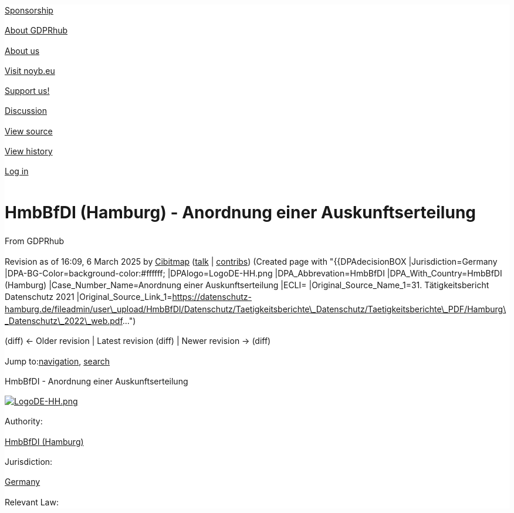 [Sponsorship](/index.php?title=GDPRhub_Sponsorship)

[About GDPRhub](#)

[About us](/index.php?title=About_GDPRhub)

[Visit noyb.eu](https://www.noyb.eu)

[Support us!](https://www.noyb.eu/support)

[](# "Page tools")

[Discussion](/index.php?title=Talk:HmbBfDI_\(Hamburg\)_-_Anordnung_einer_Auskunftserteilung&action=edit&redlink=1 "Discussion about the content page (page does not exist) [t]")

[View source](/index.php?title=HmbBfDI_\(Hamburg\)_-_Anordnung_einer_Auskunftserteilung&action=edit "This page is protected.
You can view its source [e]")

[View history](/index.php?title=HmbBfDI_\(Hamburg\)_-_Anordnung_einer_Auskunftserteilung&action=history "Past revisions of this page [h]")

[](# "You are not logged in.")

[Log in](/index.php?title=Special:UserLogin&returnto=HmbBfDI+%28Hamburg%29+-+Anordnung+einer+Auskunftserteilung&returntoquery=oldid%3D46268 "You are encouraged to log in; however, it is not mandatory [o]")

# HmbBfDI (Hamburg) - Anordnung einer Auskunftserteilung

From GDPRhub

Revision as of 16:09, 6 March 2025 by [Cibitmap](/index.php?title=User:Cibitmap "User:Cibitmap") ([talk](/index.php?title=User_talk:Cibitmap "User talk:Cibitmap") | [contribs](/index.php?title=Special:Contributions/Cibitmap "Special:Contributions/Cibitmap")) (Created page with "{{DPAdecisionBOX |Jurisdiction=Germany |DPA-BG-Color=background-color:#ffffff; |DPAlogo=LogoDE-HH.png |DPA\_Abbrevation=HmbBfDI |DPA\_With\_Country=HmbBfDI (Hamburg) |Case\_Number\_Name=Anordnung einer Auskunftserteilung |ECLI= |Original\_Source\_Name\_1=31. Tätigkeitsbericht Datenschutz 2021 |Original\_Source\_Link\_1=https://datenschutz-hamburg.de/fileadmin/user\_upload/HmbBfDI/Datenschutz/Taetigkeitsberichte\_Datenschutz/Taetigkeitsberichte\_PDF/Hamburg\_Datenschutz\_2022\_web.pdf...")

(diff) ← Older revision | Latest revision (diff) | Newer revision → (diff)

Jump to:[navigation](#mw-navigation), [search](#p-search)

HmbBfDI - Anordnung einer Auskunftserteilung

[![LogoDE-HH.png](/images/thumb/0/09/LogoDE-HH.png/250px-LogoDE-HH.png)](/index.php?title=File:LogoDE-HH.png)

Authority:

[HmbBfDI (Hamburg)](/index.php?title=HmbBfDI_\(Hamburg\) "HmbBfDI (Hamburg)")

Jurisdiction:

[Germany](/index.php?title=Category:Germany "Category:Germany")

Relevant Law:
